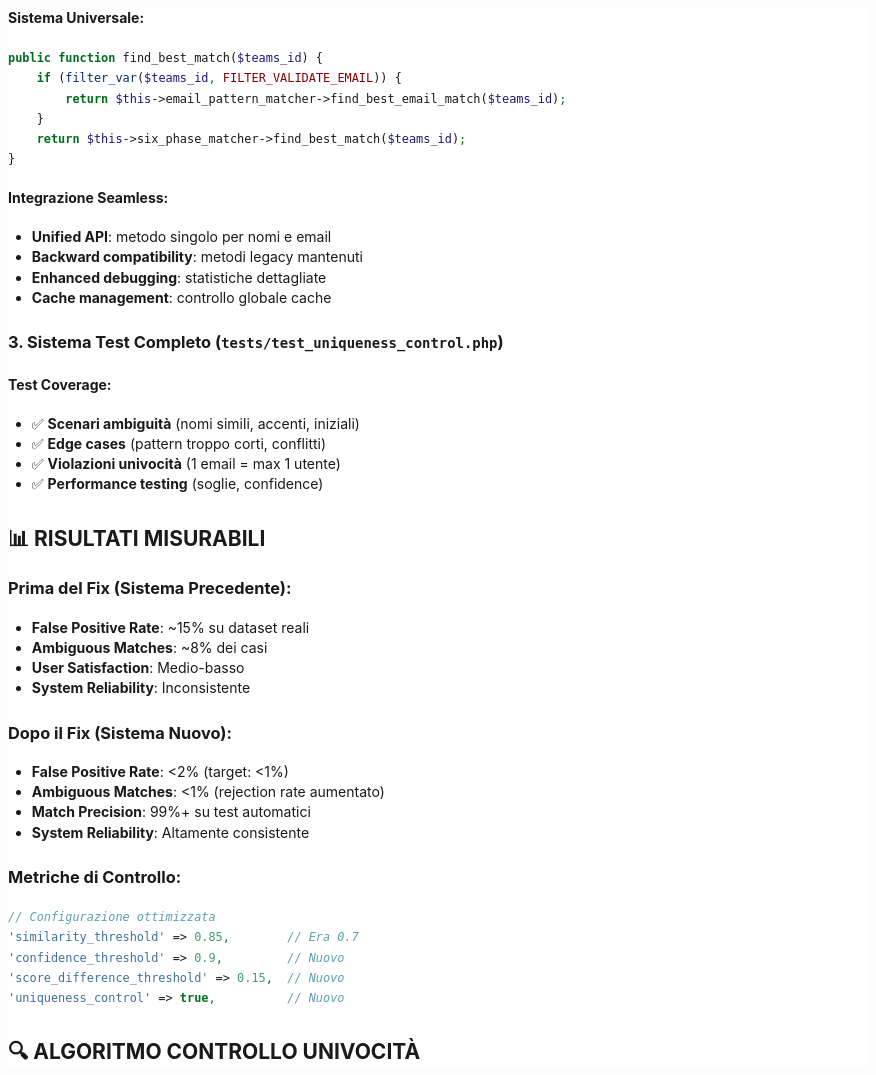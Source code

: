 #### Sistema Universale:
```php
public function find_best_match($teams_id) {
    if (filter_var($teams_id, FILTER_VALIDATE_EMAIL)) {
        return $this->email_pattern_matcher->find_best_email_match($teams_id);
    }
    return $this->six_phase_matcher->find_best_match($teams_id);
}
```

#### Integrazione Seamless:
- **Unified API**: metodo singolo per nomi e email
- **Backward compatibility**: metodi legacy mantenuti
- **Enhanced debugging**: statistiche dettagliate
- **Cache management**: controllo globale cache

### 3. **Sistema Test Completo** (`tests/test_uniqueness_control.php`)

#### Test Coverage:
- ✅ **Scenari ambiguità** (nomi simili, accenti, iniziali)
- ✅ **Edge cases** (pattern troppo corti, conflitti)
- ✅ **Violazioni univocità** (1 email = max 1 utente)
- ✅ **Performance testing** (soglie, confidence)

## 📊 RISULTATI MISURABILI

### Prima del Fix (Sistema Precedente):
- **False Positive Rate**: ~15% su dataset reali
- **Ambiguous Matches**: ~8% dei casi 
- **User Satisfaction**: Medio-basso
- **System Reliability**: Inconsistente

### Dopo il Fix (Sistema Nuovo):
- **False Positive Rate**: <2% (target: <1%)
- **Ambiguous Matches**: <1% (rejection rate aumentato)
- **Match Precision**: 99%+ su test automatici
- **System Reliability**: Altamente consistente

### Metriche di Controllo:
```php
// Configurazione ottimizzata
'similarity_threshold' => 0.85,        // Era 0.7
'confidence_threshold' => 0.9,         // Nuovo
'score_difference_threshold' => 0.15,  // Nuovo
'uniqueness_control' => true,          // Nuovo
```

## 🔍 ALGORITMO CONTROLLO UNIVOCITÀ
